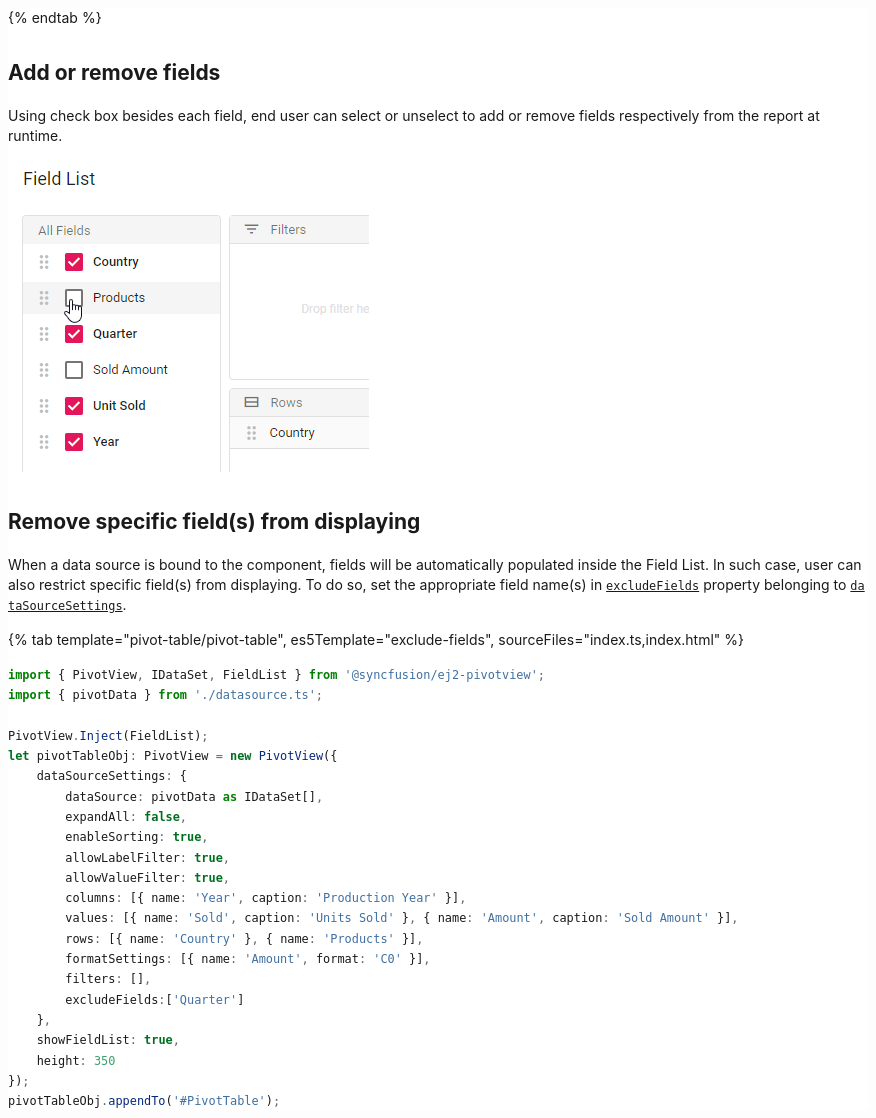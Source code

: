 {% endtab %}

## Add or remove fields

Using check box besides each field, end user can select or unselect to add or remove fields respectively from the report at runtime.

![output](images/fieldlist_treeview.png)

## Remove specific field(s) from displaying

When a data source is bound to the component, fields will be automatically populated inside the Field List. In such case, user can also restrict specific field(s) from displaying. To do so, set the appropriate field name(s) in [`excludeFields`](https://ej2.syncfusion.com/javascript/documentation/api/pivotview/dataSourceSettings/#excludefields) property belonging to [`dataSourceSettings`](https://ej2.syncfusion.com/javascript/documentation/api/pivotview/dataSourceSettings/).

{% tab template="pivot-table/pivot-table", es5Template="exclude-fields", sourceFiles="index.ts,index.html" %}

```typescript
import { PivotView, IDataSet, FieldList } from '@syncfusion/ej2-pivotview';
import { pivotData } from './datasource.ts';

PivotView.Inject(FieldList);
let pivotTableObj: PivotView = new PivotView({
    dataSourceSettings: {
        dataSource: pivotData as IDataSet[],
        expandAll: false,
        enableSorting: true,
        allowLabelFilter: true,
        allowValueFilter: true,
        columns: [{ name: 'Year', caption: 'Production Year' }],
        values: [{ name: 'Sold', caption: 'Units Sold' }, { name: 'Amount', caption: 'Sold Amount' }],
        rows: [{ name: 'Country' }, { name: 'Products' }],
        formatSettings: [{ name: 'Amount', format: 'C0' }],
        filters: [],
        excludeFields:['Quarter']
    },
    showFieldList: true,
    height: 350
});
pivotTableObj.appendTo('#PivotTable');

```
